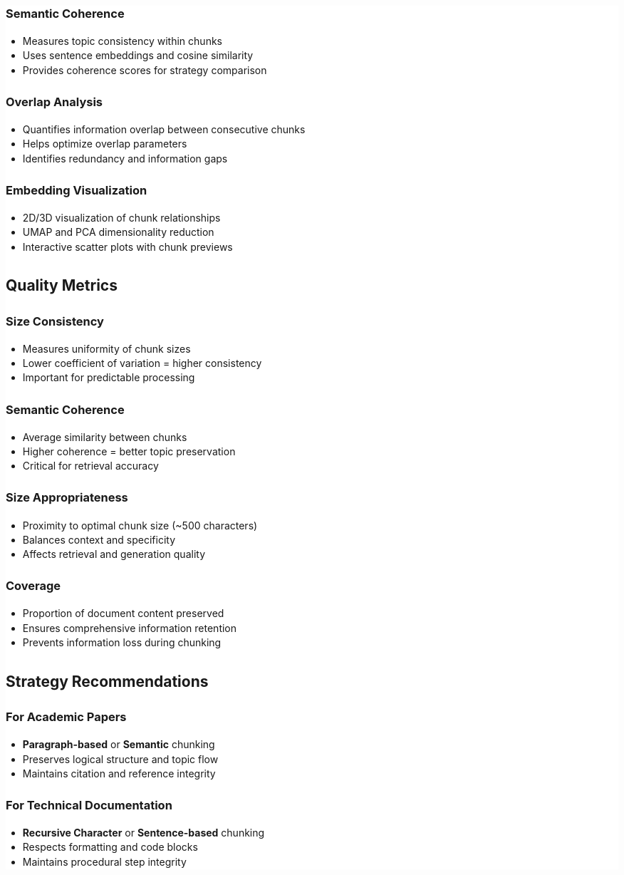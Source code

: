 ### Semantic Coherence
- Measures topic consistency within chunks
- Uses sentence embeddings and cosine similarity
- Provides coherence scores for strategy comparison

### Overlap Analysis
- Quantifies information overlap between consecutive chunks
- Helps optimize overlap parameters
- Identifies redundancy and information gaps

### Embedding Visualization
- 2D/3D visualization of chunk relationships
- UMAP and PCA dimensionality reduction
- Interactive scatter plots with chunk previews

## Quality Metrics

### Size Consistency
- Measures uniformity of chunk sizes
- Lower coefficient of variation = higher consistency
- Important for predictable processing

### Semantic Coherence
- Average similarity between chunks
- Higher coherence = better topic preservation
- Critical for retrieval accuracy

### Size Appropriateness
- Proximity to optimal chunk size (~500 characters)
- Balances context and specificity
- Affects retrieval and generation quality

### Coverage
- Proportion of document content preserved
- Ensures comprehensive information retention
- Prevents information loss during chunking

## Strategy Recommendations

### For Academic Papers
- **Paragraph-based** or **Semantic** chunking
- Preserves logical structure and topic flow
- Maintains citation and reference integrity

### For Technical Documentation
- **Recursive Character** or **Sentence-based** chunking
- Respects formatting and code blocks
- Maintains procedural step integrity
